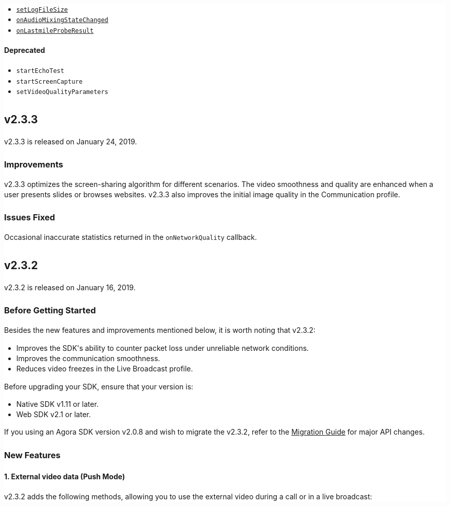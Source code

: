 - [`setLogFileSize`](https://docs.agora.io/en/Voice/Video/API%20Reference/cpp/v2.4/classagora_1_1rtc_1_1_rtc_engine_parameters.html#a6fb256cb165856a4412bb30b098408a1)
- [`onAudioMixingStateChanged`](https://docs.agora.io/en/Voice/API%20Reference/cpp/v2.4/classagora_1_1rtc_1_1_i_rtc_engine_event_handler.html#a298389513bfaa50af4277fc3296e3f22)
- [`onLastmileProbeResult`](https://docs.agora.io/en/Voice/API%20Reference/cpp/v2.4/classagora_1_1rtc_1_1_i_rtc_engine_event_handler.html#a44134dfda5d412831fa8e44fa533fca5) 

#### Deprecated

- `startEchoTest`
- `startScreenCapture`
- `setVideoQualityParameters`

## v2.3.3

v2.3.3 is released on January 24, 2019. 

### Improvements

v2.3.3 optimizes the screen-sharing algorithm for different scenarios. The video smoothness and quality are enhanced when a user presents slides or browses websites. v2.3.3 also improves the initial image quality in the Communication profile.

### Issues Fixed

Occasional inaccurate statistics returned in the `onNetworkQuality` callback.

## v2.3.2

v2.3.2 is released on January 16, 2019. 

### Before Getting Started

Besides the new features and improvements mentioned below, it is worth noting that v2.3.2:

- Improves the SDK's ability to counter packet loss under unreliable network conditions.
- Improves the communication smoothness.
- Reduces video freezes in the Live Broadcast profile.
 
Before upgrading your SDK, ensure that your version is:

- Native SDK v1.11 or later.
- Web SDK v2.1 or later.

If you using an Agora SDK version v2.0.8 and wish to migrate the v2.3.2, refer to the [Migration Guide](../../en/Voice/migration_windows.md) for major API changes.

### New Features

#### 1. External video data (Push Mode)

v2.3.2 adds the following methods, allowing you to use the external video during a call or in a live broadcast:
